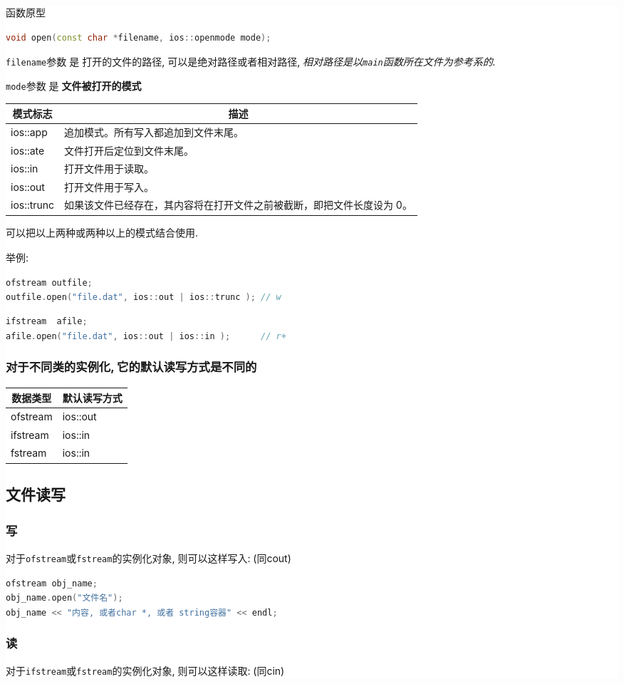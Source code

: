 函数原型

```C++
void open(const char *filename, ios::openmode mode);
```
`filename`参数 是 打开的文件的路径, 可以是绝对路径或者相对路径, *相对路径是以`main`函数所在文件为参考系的.*

`mode`参数 是 **文件被打开的模式**

| 模式标志  | 描述                                       |
|---------|--------------------------------------------|
| ios::app   | 追加模式。所有写入都追加到文件末尾。      |
| ios::ate   | 文件打开后定位到文件末尾。                  |
| ios::in    | 打开文件用于读取。                         |
| ios::out   | 打开文件用于写入。                         |
| ios::trunc | 如果该文件已经存在，其内容将在打开文件之前被截断，即把文件长度设为 0。 |

可以把以上两种或两种以上的模式结合使用.

举例:
```C++
ofstream outfile;
outfile.open("file.dat", ios::out | ios::trunc ); // w
```

```C++
ifstream  afile;
afile.open("file.dat", ios::out | ios::in );      // r+
```

### 对于不同类的实例化, 它的默认读写方式是不同的
|数据类型|默认读写方式|
|---|---|
|ofstream|ios::out | ios::trunc|
|ifstream|ios::in|
|fstream|ios::in | ios::out|

## 文件读写
### 写
对于`ofstream`或`fstream`的实例化对象, 则可以这样写入: (同cout)

```C++
ofstream obj_name;
obj_name.open("文件名");
obj_name << "内容, 或者char *, 或者 string容器" << endl;
```

### 读
对于`ifstream`或`fstream`的实例化对象, 则可以这样读取: (同cin)
